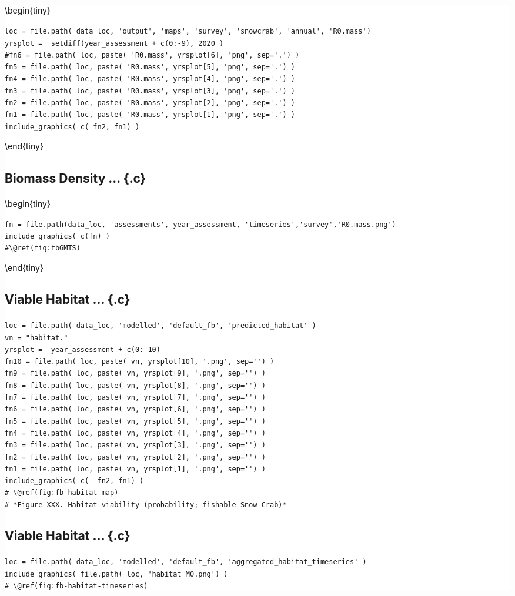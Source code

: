 \begin{tiny}
```{r fbgeomean-map, echo=FALSE, out.width='48%', fig.show='hold', fig.align='center', fig.cap= 'Snow Crab survey fishable component biomass density log~10(t/km$^2$). Note, there is no data in 2020. Note that high and low biomass density areas fluctuate with time.' }
loc = file.path( data_loc, 'output', 'maps', 'survey', 'snowcrab', 'annual', 'R0.mass')
yrsplot =  setdiff(year_assessment + c(0:-9), 2020 ) 
#fn6 = file.path( loc, paste( 'R0.mass', yrsplot[6], 'png', sep='.') )
fn5 = file.path( loc, paste( 'R0.mass', yrsplot[5], 'png', sep='.') )
fn4 = file.path( loc, paste( 'R0.mass', yrsplot[4], 'png', sep='.') )
fn3 = file.path( loc, paste( 'R0.mass', yrsplot[3], 'png', sep='.') )
fn2 = file.path( loc, paste( 'R0.mass', yrsplot[2], 'png', sep='.') )
fn1 = file.path( loc, paste( 'R0.mass', yrsplot[1], 'png', sep='.') )
include_graphics( c( fn2, fn1) )
``` 
\end{tiny}
 
    

## Biomass Density ... {.c}
 

\begin{tiny}

```{r fbGMTS, out.width='65%', echo=FALSE, fig.align='center', fig.cap = 'The crude, unadjusted geometric mean fishable biomass density log~10(t/km$^2$) from the Snow Crab survey. Error bars represent 95\\% Confidence Intervals. Note the absence of data in 2020. Prior to 2004, surveys were conducted in the Spring. A peak in 2009 to 2014 and has since been declining in all areas. '}
fn = file.path(data_loc, 'assessments', year_assessment, 'timeseries','survey','R0.mass.png')
include_graphics( c(fn) )
#\@ref(fig:fbGMTS)
```
\end{tiny}

 

## Viable Habitat ... {.c}
  
```{r fb-habitat-map, out.width='48%', fig.show='hold', fig.align='center', fig.cap= 'Habitat viability (probability; fishable Snow Crab).' }
loc = file.path( data_loc, 'modelled', 'default_fb', 'predicted_habitat' )
vn = "habitat."
yrsplot =  year_assessment + c(0:-10)
fn10 = file.path( loc, paste( vn, yrsplot[10], '.png', sep='') )
fn9 = file.path( loc, paste( vn, yrsplot[9], '.png', sep='') )
fn8 = file.path( loc, paste( vn, yrsplot[8], '.png', sep='') )
fn7 = file.path( loc, paste( vn, yrsplot[7], '.png', sep='') )
fn6 = file.path( loc, paste( vn, yrsplot[6], '.png', sep='') )
fn5 = file.path( loc, paste( vn, yrsplot[5], '.png', sep='') )
fn4 = file.path( loc, paste( vn, yrsplot[4], '.png', sep='') )
fn3 = file.path( loc, paste( vn, yrsplot[3], '.png', sep='') )
fn2 = file.path( loc, paste( vn, yrsplot[2], '.png', sep='') )
fn1 = file.path( loc, paste( vn, yrsplot[1], '.png', sep='') )
include_graphics( c(  fn2, fn1) )
# \@ref(fig:fb-habitat-map)  
# *Figure XXX. Habitat viability (probability; fishable Snow Crab)* 
```


## Viable Habitat ... {.c}

```{r fb-habitat-timeseries, out.width='70%', echo=FALSE,   fig.align='center', fig.cap = 'Habitat viability (probability; fishable Snow Crab). Means and 95\\% Credible Intervals are presented.' }
loc = file.path( data_loc, 'modelled', 'default_fb', 'aggregated_habitat_timeseries' )
include_graphics( file.path( loc, 'habitat_M0.png') )
# \@ref(fig:fb-habitat-timeseries)
```
 